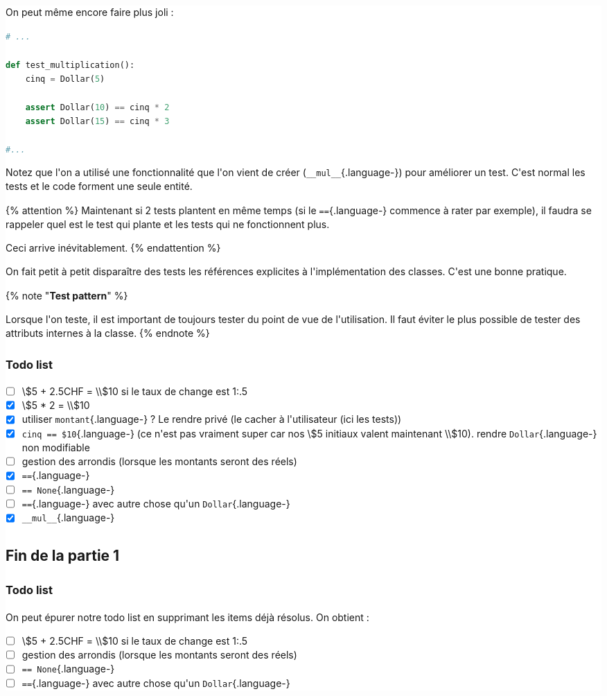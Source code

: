 On peut même encore faire plus joli :

```python
# ...

def test_multiplication():
    cinq = Dollar(5)

    assert Dollar(10) == cinq * 2
    assert Dollar(15) == cinq * 3

#... 
```

Notez que l'on a utilisé une fonctionnalité que l'on vient de créer (`__mul__`{.language-}) pour améliorer un test. C'est normal les tests et le code forment une seule entité.

{% attention %}
Maintenant si 2 tests plantent en même temps (si le `==`{.language-} commence à rater par exemple), il faudra se rappeler quel est le test qui plante et les tests qui ne fonctionnent plus.

Ceci arrive inévitablement.
{% endattention %}

On fait petit à petit disparaître des tests les références explicites à l'implémentation des classes. C'est une bonne pratique.

{% note "**Test pattern**" %}

 Lorsque l'on teste, il est important de toujours tester du point de vue de l'utilisation. Il faut éviter le plus possible de tester des attributs internes à la classe.
{% endnote %}

### <span id="todo-list-5.2"></span> Todo list

* [ ] \\$5 + 2.5CHF = \\$10 si le taux de change est 1:.5
* [X] \\$5 * 2 = \\$10
* [X] utiliser `montant`{.language-} ? Le rendre privé (le cacher à l'utilisateur (ici les tests))
* [X] `cinq == $10`{.language-} (ce n'est pas vraiment super car nos \\$5 initiaux valent maintenant \\$10). rendre `Dollar`{.language-} non modifiable
* [ ] gestion des arrondis (lorsque les montants seront des réels)
* [X] `==`{.language-}
* [ ] `== None`{.language-}
* [ ] `==`{.language-} avec autre chose qu'un `Dollar`{.language-}
* [X] `__mul__`{.language-}

## Fin de la partie 1

### <span id="todo-list-fin-1"></span> Todo list

On peut épurer notre todo list en supprimant les items déjà résolus. On obtient :

* [ ] \\$5 + 2.5CHF = \\$10 si le taux de change est 1:.5
* [ ] gestion des arrondis (lorsque les montants seront des réels)
* [ ] `== None`{.language-}
* [ ] `==`{.language-} avec autre chose qu'un `Dollar`{.language-}
